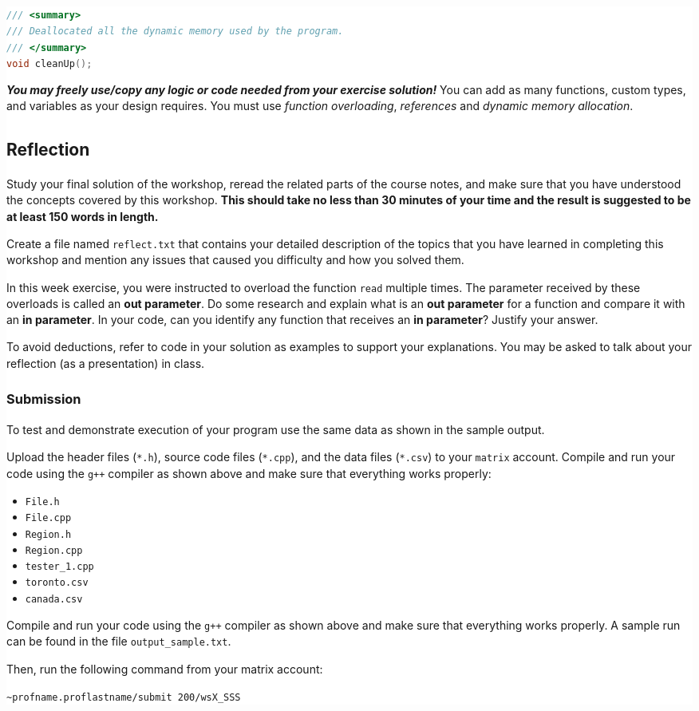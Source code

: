 ```cpp
/// <summary>
/// Deallocated all the dynamic memory used by the program.
/// </summary>
void cleanUp();
```

***You may freely use/copy any logic or code needed from your exercise solution!***  You can add as many functions, custom types, and variables as your design requires. You must use *function overloading*, *references* and *dynamic memory allocation*.



## Reflection

Study your final solution of the workshop, reread the related parts of the course notes, and make sure that you have understood the concepts covered by this workshop.  **This should take no less than 30 minutes of your time and the result is suggested to be at least 150 words in length.**

Create a file named `reflect.txt` that contains your detailed description of the topics that you have learned in completing this workshop and mention any issues that caused you difficulty and how you solved them.

In this week exercise, you were instructed to overload the function `read` multiple times. The parameter received by these overloads is called an **out parameter**. Do some research and explain what is an **out parameter** for a function and compare it with an **in parameter**.  In your code, can you identify any function that receives an **in parameter**? Justify your answer.

To avoid deductions, refer to code in your solution as examples to support your explanations. You may be asked to talk about your reflection (as a presentation) in class.



### Submission

To test and demonstrate execution of your program use the same data as shown in the sample output.

Upload the header files (`*.h`), source code files (`*.cpp`), and the data files (`*.csv`) to your `matrix` account. Compile and run your code using the `g++` compiler as shown above and make sure that everything works properly:

- `File.h`
- `File.cpp`
- `Region.h`
- `Region.cpp`
- `tester_1.cpp`
- `toronto.csv`
- `canada.csv`

Compile and run your code using the `g++` compiler as shown above and make sure that everything works properly. A sample run can be found in the file `output_sample.txt`.

Then, run the following command from your matrix account:

```bash
~profname.proflastname/submit 200/wsX_SSS
```
